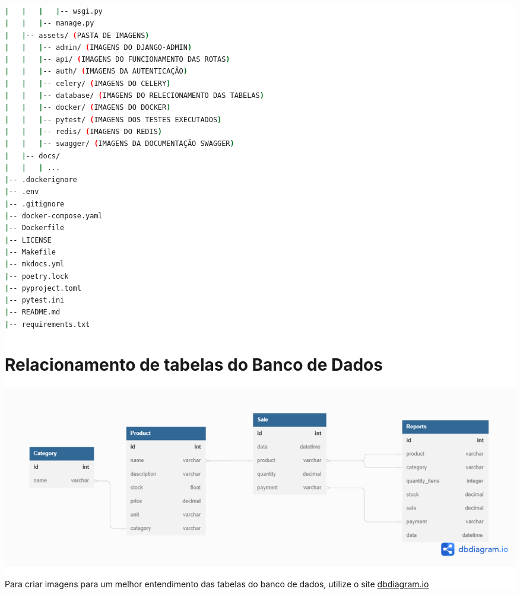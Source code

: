 ```bash
|   |	|	|-- wsgi.py
|   |   |-- manage.py
|	|-- assets/ (PASTA DE IMAGENS)
|	|	|-- admin/ (IMAGENS DO DJANGO-ADMIN)
|	|	|-- api/ (IMAGENS DO FUNCIONAMENTO DAS ROTAS)
|	|	|-- auth/ (IMAGENS DA AUTENTICAÇÃO)
|	|	|-- celery/ (IMAGENS DO CELERY)
|	|	|-- database/ (IMAGENS DO RELECIONAMENTO DAS TABELAS)
|	|	|-- docker/ (IMAGENS DO DOCKER)
|	|	|-- pytest/ (IMAGENS DOS TESTES EXECUTADOS)
|	|	|-- redis/ (IMAGENS DO REDIS)
|	|	|-- swagger/ (IMAGENS DA DOCUMENTAÇÃO SWAGGER)
|   |-- docs/
|   |   | ...
|-- .dockerignore
|-- .env
|-- .gitignore
|-- docker-compose.yaml
|-- Dockerfile
|-- LICENSE
|-- Makefile
|-- mkdocs.yml
|-- poetry.lock
|-- pyproject.toml
|-- pytest.ini
|-- README.md
|-- requirements.txt

```

# Relacionamento de tabelas do Banco de Dados #

![Mobile 1](https://github.com/Igorcand/GroceryStoreAPI/blob/master/assets/database/database.png)

Para criar imagens para um melhor entendimento das tabelas do banco de dados, utilize o site <a href="https://dbdiagram.io/" target="_blank">dbdiagram.io</a>
